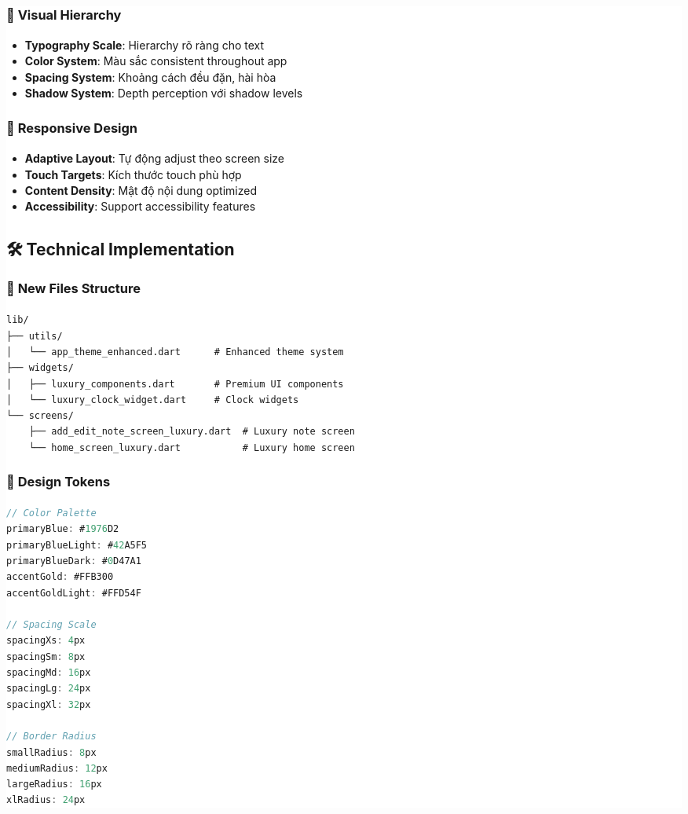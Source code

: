 ### 🎨 **Visual Hierarchy**
- **Typography Scale**: Hierarchy rõ ràng cho text
- **Color System**: Màu sắc consistent throughout app
- **Spacing System**: Khoảng cách đều đặn, hài hòa
- **Shadow System**: Depth perception với shadow levels

### 📱 **Responsive Design**
- **Adaptive Layout**: Tự động adjust theo screen size
- **Touch Targets**: Kích thước touch phù hợp
- **Content Density**: Mật độ nội dung optimized
- **Accessibility**: Support accessibility features

## 🛠️ **Technical Implementation**

### 📁 **New Files Structure**
```
lib/
├── utils/
│   └── app_theme_enhanced.dart      # Enhanced theme system
├── widgets/
│   ├── luxury_components.dart       # Premium UI components
│   └── luxury_clock_widget.dart     # Clock widgets
└── screens/
    ├── add_edit_note_screen_luxury.dart  # Luxury note screen
    └── home_screen_luxury.dart           # Luxury home screen
```

### 🎨 **Design Tokens**
```dart
// Color Palette
primaryBlue: #1976D2
primaryBlueLight: #42A5F5  
primaryBlueDark: #0D47A1
accentGold: #FFB300
accentGoldLight: #FFD54F

// Spacing Scale
spacingXs: 4px
spacingSm: 8px
spacingMd: 16px
spacingLg: 24px
spacingXl: 32px

// Border Radius
smallRadius: 8px
mediumRadius: 12px
largeRadius: 16px
xlRadius: 24px
```
